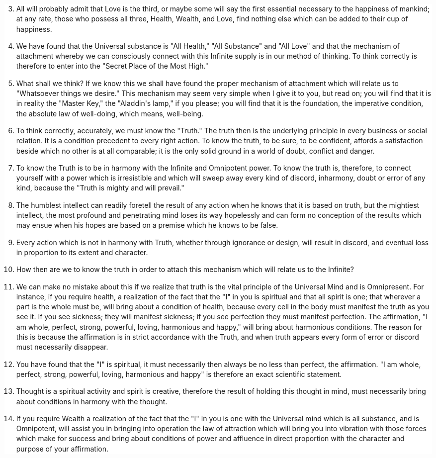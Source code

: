 3. All will probably admit that Love is the third, or maybe some will say the first essential necessary to the happiness of mankind; at any rate, those who possess all three, Health, Wealth, and Love, find nothing else which can be added to their cup of happiness.

4. We have found that the Universal substance is "All Health," "All Substance" and "All Love" and that the mechanism of attachment whereby we can consciously connect with this Infinite supply is in our method of thinking. To think correctly is therefore to enter into the "Secret Place of the Most High."

5. What shall we think? If we know this we shall have found the proper mechanism of attachment which will relate us to "Whatsoever things we desire." This mechanism may seem very simple when I give it to you, but read on; you will find that it is in reality the "Master Key," the "Aladdin's lamp," if you please; you will find that it is the foundation, the imperative condition, the absolute law of well-doing, which means, well-being.

6. To think correctly, accurately, we must know the "Truth." The truth then is the underlying principle in every business or social relation. It is a condition precedent to every right action. To know the truth, to be sure, to be confident, affords a satisfaction beside which no other is at all comparable; it is the only solid ground in a world of doubt, conflict and danger.

7. To know the Truth is to be in harmony with the Infinite and Omnipotent power. To know the truth is, therefore, to connect yourself with a power which is irresistible and which will sweep away every kind of discord, inharmony, doubt or error of any kind, because the "Truth is mighty and will prevail."

8. The humblest intellect can readily foretell the result of any action when he knows that it is based on truth, but the mightiest intellect, the most profound and penetrating mind loses its way hopelessly and can form no conception of the results which may ensue when his hopes are based on a premise which he knows to be false.

9. Every action which is not in harmony with Truth, whether through ignorance or design, will result in discord, and eventual loss in proportion to its extent and character.

10. How then are we to know the truth in order to attach this mechanism which will relate us to the Infinite?

11. We can make no mistake about this if we realize that truth is the vital principle of the Universal Mind and is Omnipresent. For instance, if you require health, a realization of the fact that the "I" in you is spiritual and that all spirit is one; that wherever a part is the whole must be, will bring about a condition of health, because every cell in the body must manifest the truth as you see it. If you see sickness; they will manifest sickness; if you see perfection they must manifest perfection. The affirmation, "I am whole, perfect, strong, powerful, loving, harmonious and happy," will bring about harmonious conditions. The reason for this is because the affirmation is in strict accordance with the Truth, and when truth appears every form of error or discord must necessarily disappear.

12. You have found that the "I" is spiritual, it must necessarily then always be no less than perfect, the affirmation. "I am whole, perfect, strong, powerful, loving, harmonious and happy" is therefore an exact scientific statement.

13. Thought is a spiritual activity and spirit is creative, therefore the result of holding this thought in mind, must necessarily bring about conditions in harmony with the thought.

14. If you require Wealth a realization of the fact that the "I" in you is one with the Universal mind which is all substance, and is Omnipotent, will assist you in bringing into operation the law of attraction which will bring you into vibration with those forces which make for success and bring about conditions of power and affluence in direct proportion with the character and purpose of your affirmation.
